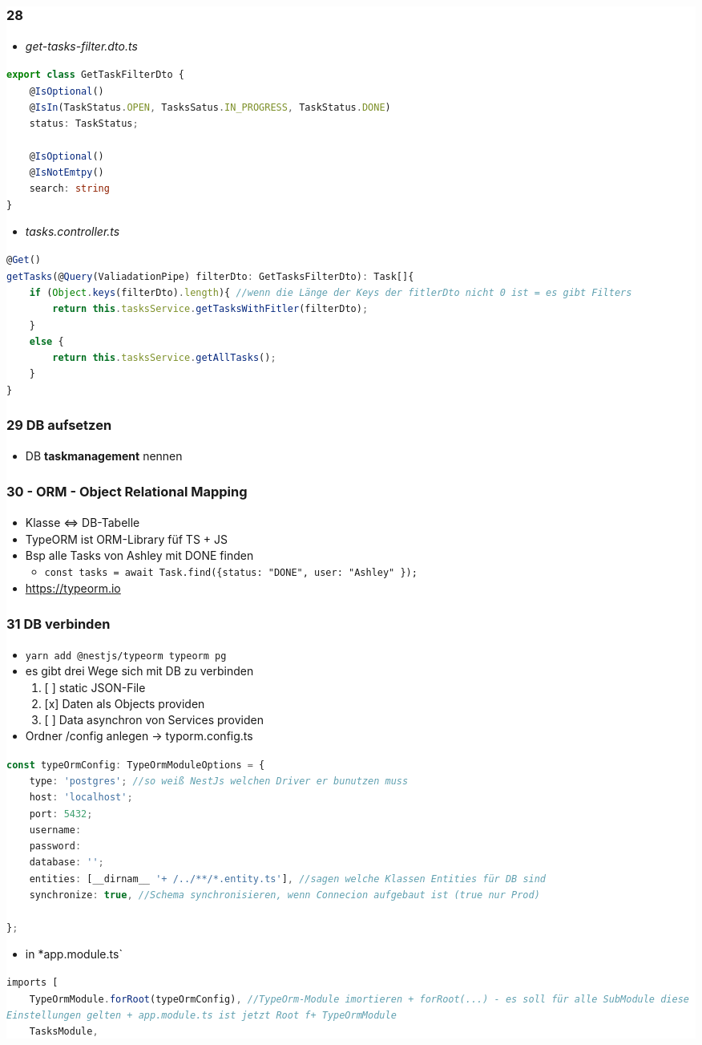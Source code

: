### 28 
* *get-tasks-filter.dto.ts*
```ts
export class GetTaskFilterDto {
    @IsOptional()
    @IsIn(TaskStatus.OPEN, TasksSatus.IN_PROGRESS, TaskStatus.DONE)
    status: TaskStatus;

    @IsOptional()
    @IsNotEmtpy()
    search: string
}
```
* *tasks.controller.ts*
```ts
@Get()
getTasks(@Query(ValiadationPipe) filterDto: GetTasksFilterDto): Task[]{
    if (Object.keys(filterDto).length){ //wenn die Länge der Keys der fitlerDto nicht 0 ist = es gibt Filters
        return this.tasksService.getTasksWithFitler(filterDto);
    }
    else {
        return this.tasksService.getAllTasks();
    }
}
```

### 29 DB aufsetzen
* DB **taskmanagement** nennen

### 30 - ORM - Object Relational Mapping
* Klasse <=> DB-Tabelle
* TypeORM ist ORM-Library füf TS + JS
* Bsp alle Tasks von Ashley mit DONE finden
    * `const tasks = await Task.find({status: "DONE", user: "Ashley" });`
* https://typeorm.io

### 31 DB verbinden
* `yarn add @nestjs/typeorm typeorm pg`
* es gibt drei Wege sich mit DB zu verbinden
    1. [ ] static JSON-File
    2. [x] Daten als Objects providen
    3. [ ] Data asynchron von Services providen
* Ordner /config anlegen -> typorm.config.ts
```ts
const typeOrmConfig: TypeOrmModuleOptions = {
    type: 'postgres'; //so weiß NestJs welchen Driver er bunutzen muss
    host: 'localhost';
    port: 5432;
    username:
    password:
    database: '';
    entities: [__dirnam__ '+ /../**/*.entity.ts'], //sagen welche Klassen Entities für DB sind
    synchronize: true, //Schema synchronisieren, wenn Connecion aufgebaut ist (true nur Prod)

};
```
* in *app.module.ts`
```ts
imports [
    TypeOrmModule.forRoot(typeOrmConfig), //TypeOrm-Module imortieren + forRoot(...) - es soll für alle SubModule diese Einstellungen gelten + app.module.ts ist jetzt Root f+ TypeOrmModule
    TasksModule,
```

[comment]: <> (<---- DONE)
[//]: <> ( -<---- DONE)
[//]: # ( -<---- DONE)
